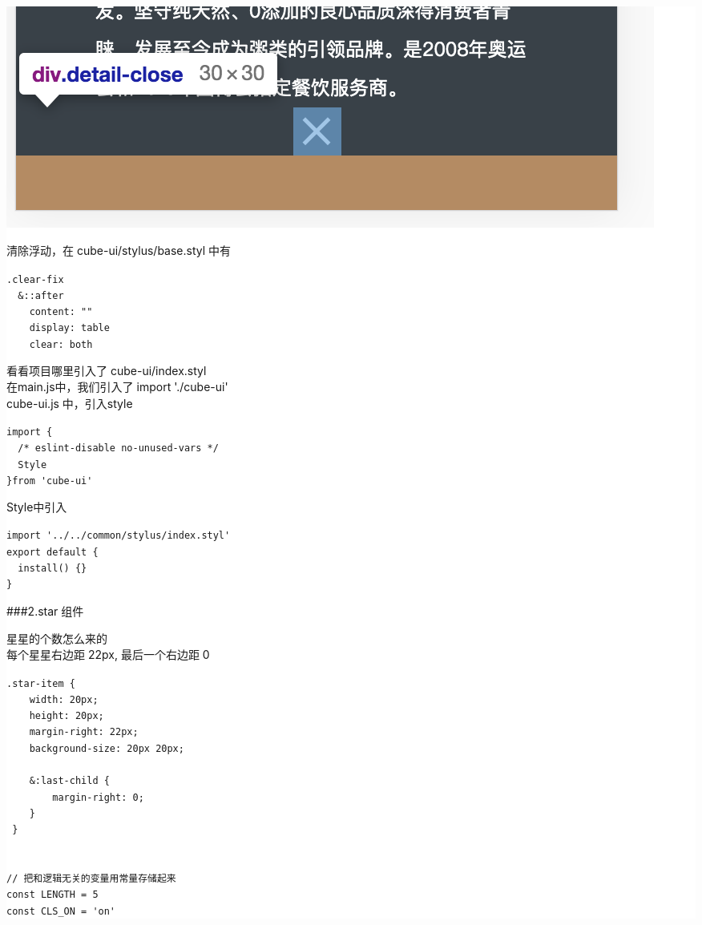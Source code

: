 ![](https://github.com/shipskunkun/vue-sell-cube/blob/master/articles/images/3-5.png?raw=true)
 
 


清除浮动，在 cube-ui/stylus/base.styl 中有  

```
.clear-fix
  &::after
    content: ""
    display: table
    clear: both
```
看看项目哪里引入了 cube-ui/index.styl  
在main.js中，我们引入了 import './cube-ui'  
cube-ui.js 中，引入style

```
import {
  /* eslint-disable no-unused-vars */
  Style
}from 'cube-ui'
``` 
Style中引入

```
import '../../common/stylus/index.styl'
export default {
  install() {}
}
```
  
  

###2.star 组件

星星的个数怎么来的  
每个星星右边距 22px, 最后一个右边距 0

```
.star-item {
    width: 20px;
    height: 20px;
    margin-right: 22px;
    background-size: 20px 20px;

    &:last-child {
        margin-right: 0;
    }
 }
 
 
// 把和逻辑无关的变量用常量存储起来
const LENGTH = 5
const CLS_ON = 'on'
```